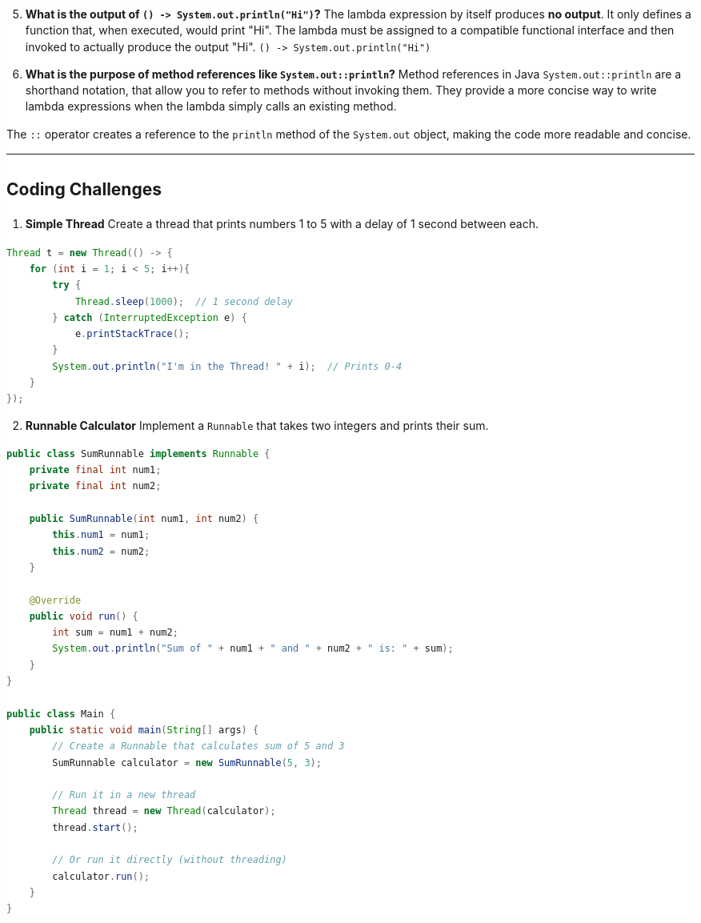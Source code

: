 5. **What is the output of `() -> System.out.println("Hi")`?**
The lambda expression by itself produces **no output**. 
It only defines a function that, when executed, would print "Hi". 
The lambda must be assigned to a compatible functional interface 
and then invoked to actually produce the output "Hi". 
`() -> System.out.println("Hi")`

6. **What is the purpose of method references like `System.out::println`?**
Method references in Java `System.out::println` are a shorthand notation, that allow you to refer 
to methods without invoking them. They provide a more concise way to write lambda expressions 
when the lambda simply calls an existing method.

The `::` operator creates a reference to the `println` method of the `System.out` object, 
making the code more readable and concise.

---

## Coding Challenges

1. **Simple Thread**
   Create a thread that prints numbers 1 to 5 with a delay of 1 second between each.
```java
Thread t = new Thread(() -> {
    for (int i = 1; i < 5; i++){
        try {
            Thread.sleep(1000);  // 1 second delay
        } catch (InterruptedException e) {
            e.printStackTrace();
        }
        System.out.println("I'm in the Thread! " + i);  // Prints 0-4
    }
});
```

2. **Runnable Calculator**
   Implement a `Runnable` that takes two integers and prints their sum.
```java
public class SumRunnable implements Runnable {
    private final int num1;
    private final int num2;
    
    public SumRunnable(int num1, int num2) {
        this.num1 = num1;
        this.num2 = num2;
    }
    
    @Override
    public void run() {
        int sum = num1 + num2;
        System.out.println("Sum of " + num1 + " and " + num2 + " is: " + sum);
    }
}

public class Main {
    public static void main(String[] args) {
        // Create a Runnable that calculates sum of 5 and 3
        SumRunnable calculator = new SumRunnable(5, 3);

        // Run it in a new thread
        Thread thread = new Thread(calculator);
        thread.start();

        // Or run it directly (without threading)
        calculator.run();
    }
}
```